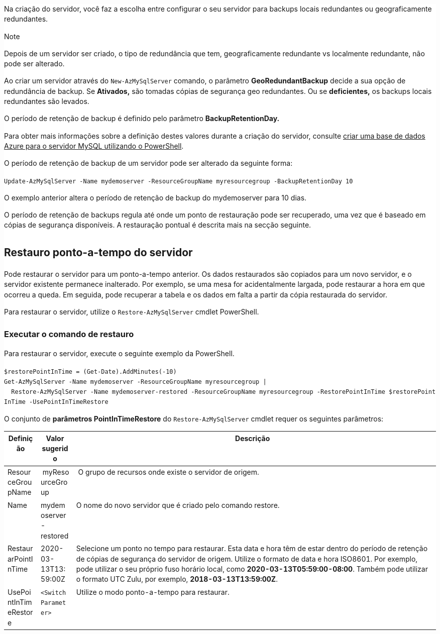 Na criação do servidor, você faz a escolha entre configurar o seu servidor para backups locais redundantes ou geograficamente redundantes.

> [!NOTE]
> Depois de um servidor ser criado, o tipo de redundância que tem, geograficamente redundante vs localmente redundante, não pode ser alterado.

Ao criar um servidor através do `New-AzMySqlServer` comando, o parâmetro **GeoRedundantBackup** decide a sua opção de redundância de backup. Se **Ativados,** são tomadas cópias de segurança geo redundantes. Ou se **deficientes,** os backups locais redundantes são levados.

O período de retenção de backup é definido pelo parâmetro **BackupRetentionDay.**

Para obter mais informações sobre a definição destes valores durante a criação do servidor, consulte [criar uma base de dados Azure para o servidor MySQL utilizando o PowerShell](quickstart-create-mysql-server-database-using-azure-powershell.md).

O período de retenção de backup de um servidor pode ser alterado da seguinte forma:

```azurepowershell-interactive
Update-AzMySqlServer -Name mydemoserver -ResourceGroupName myresourcegroup -BackupRetentionDay 10
```

O exemplo anterior altera o período de retenção de backup do mydemoserver para 10 dias.

O período de retenção de backups regula até onde um ponto de restauração pode ser recuperado, uma vez que é baseado em cópias de segurança disponíveis. A restauração pontual é descrita mais na secção seguinte.

## <a name="server-point-in-time-restore"></a>Restauro ponto-a-tempo do servidor

Pode restaurar o servidor para um ponto-a-tempo anterior. Os dados restaurados são copiados para um novo servidor, e o servidor existente permanece inalterado. Por exemplo, se uma mesa for acidentalmente largada, pode restaurar a hora em que ocorreu a queda. Em seguida, pode recuperar a tabela e os dados em falta a partir da cópia restaurada do servidor.

Para restaurar o servidor, utilize o `Restore-AzMySqlServer` cmdlet PowerShell.

### <a name="run-the-restore-command"></a>Executar o comando de restauro

Para restaurar o servidor, execute o seguinte exemplo da PowerShell.

```azurepowershell-interactive
$restorePointInTime = (Get-Date).AddMinutes(-10)
Get-AzMySqlServer -Name mydemoserver -ResourceGroupName myresourcegroup |
  Restore-AzMySqlServer -Name mydemoserver-restored -ResourceGroupName myresourcegroup -RestorePointInTime $restorePointInTime -UsePointInTimeRestore
```

O conjunto de **parâmetros PointInTimeRestore** do `Restore-AzMySqlServer` cmdlet requer os seguintes parâmetros:

| Definição | Valor sugerido | Descrição  |
| --- | --- | --- |
| ResourceGroupName |  myResourceGroup |  O grupo de recursos onde existe o servidor de origem.  |
| Name | mydemoserver-restored | O nome do novo servidor que é criado pelo comando restore. |
| RestaurarPointInTime | 2020-03-13T13:59:00Z | Selecione um ponto no tempo para restaurar. Esta data e hora têm de estar dentro do período de retenção de cópias de segurança do servidor de origem. Utilize o formato de data e hora ISO8601. Por exemplo, pode utilizar o seu próprio fuso horário local, como **2020-03-13T05:59:00-08:00**. Também pode utilizar o formato UTC Zulu, por exemplo, **2018-03-13T13:59:00Z**. |
| UsePointInTimeRestore | `<SwitchParameter>` | Utilize o modo ponto-a-tempo para restaurar. |
